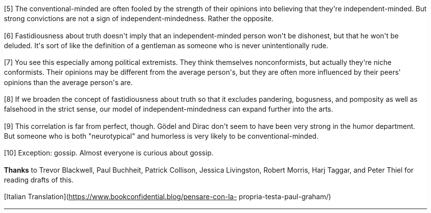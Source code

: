  [5] The conventional-minded are often fooled by the strength of their opinions into believing that they're independent-minded. But strong convictions are not a sign of independent-mindedness. Rather the opposite.   
  
 [6] Fastidiousness about truth doesn't imply that an independent-minded person won't be dishonest, but that he won't be deluded. It's sort of like the definition of a gentleman as someone who is never unintentionally rude.   
  
 [7] You see this especially among political extremists. They think themselves nonconformists, but actually they're niche conformists. Their opinions may be different from the average person's, but they are often more influenced by their peers' opinions than the average person's are.   
  
 [8] If we broaden the concept of fastidiousness about truth so that it excludes pandering, bogusness, and pomposity as well as falsehood in the strict sense, our model of independent-mindedness can expand further into the arts.   
  
 [9] This correlation is far from perfect, though. Gödel and Dirac don't seem to have been very strong in the humor department. But someone who is both "neurotypical" and humorless is very likely to be conventional-minded.   
  
 [10] Exception: gossip. Almost everyone is curious about gossip.   
  
 
  
 
  
 **Thanks** to Trevor Blackwell, Paul Buchheit, Patrick Collison, Jessica Livingston, Robert Morris, Harj Taggar, and Peter Thiel for reading drafts of this.   
  
 
  
 
  
 
  
 [Italian Translation](https://www.bookconfidential.blog/pensare-con-la- propria-testa-paul-graham/)   
  
 
  
 
  
 
  
 

 
* * *
 

 

